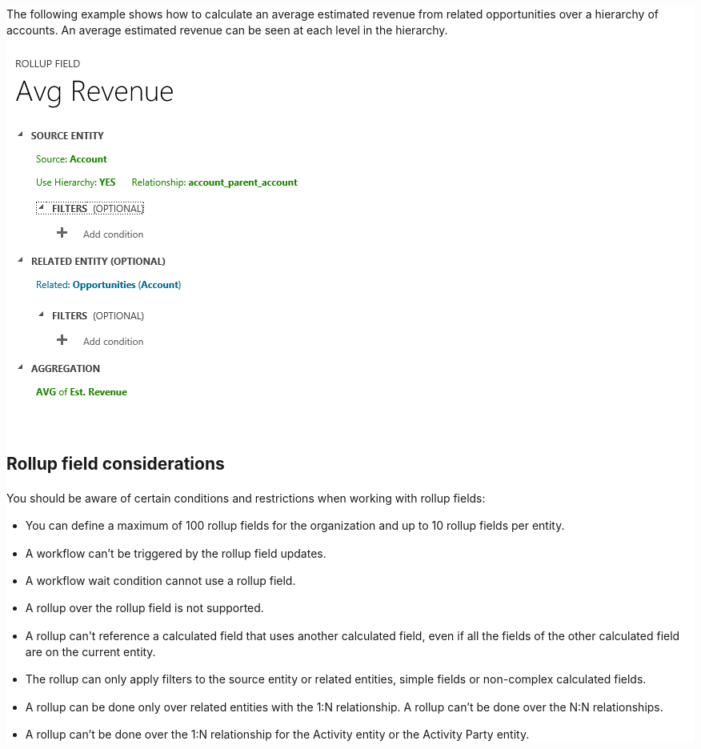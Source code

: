  The following example shows how to calculate an average estimated revenue from related opportunities over a hierarchy of accounts. An average estimated revenue can be seen at each level in the hierarchy.  
  
 ![Average estimated revenue in Dynamics 365](../customize/media/cust-rollup-enhancements-avg-over-hierarchy.png "Average estimated revenue in Dynamics 365")  
  
<a name="BKMK_considerations"></a>   
## Rollup field considerations  
 You should be aware of certain conditions and restrictions when working with rollup fields:  
  
-   You can define a maximum of 100 rollup fields for the organization and up to 10 rollup fields per entity.  
  
-   A workflow can’t be triggered by the rollup field updates.  
  
-   A workflow wait condition cannot use a rollup field.  
  
-   A rollup over the rollup field is not supported.  
  
-   A rollup can't reference a calculated field that uses another calculated field, even if all the fields of the other calculated field are on the current entity.  
  
-   The rollup can only apply filters to the source entity or related entities, simple fields or non-complex calculated fields.  
  
-   A rollup can be done only over related entities with the 1:N relationship. A rollup can’t be done over the N:N relationships.  
  
-   A rollup can’t be done over the 1:N relationship for the Activity entity or the Activity Party entity.  
  